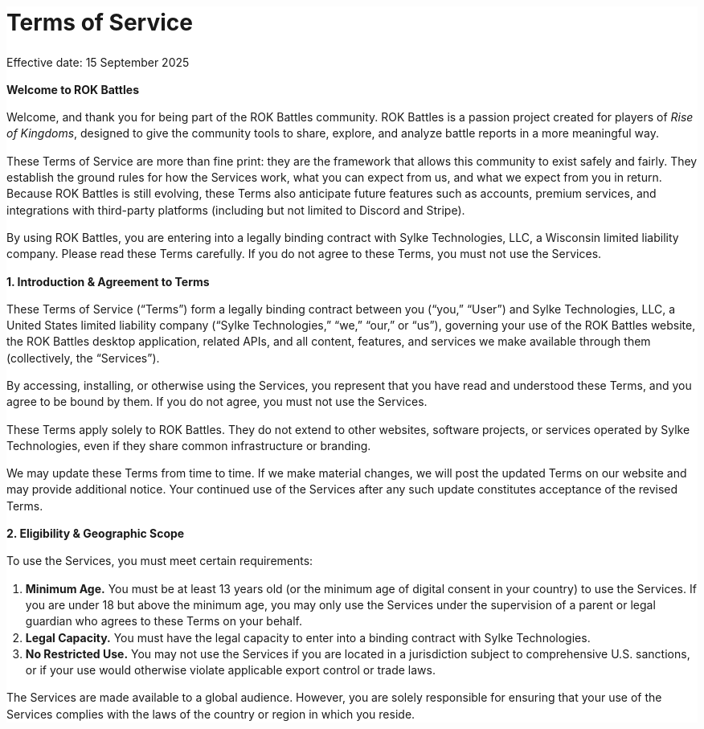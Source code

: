 # Terms of Service

Effective date: 15 September 2025

**Welcome to ROK Battles**

Welcome, and thank you for being part of the ROK Battles community. ROK Battles is a passion project created for players of _Rise of Kingdoms_, designed to give the community tools to share, explore, and analyze battle reports in a more meaningful way.

These Terms of Service are more than fine print: they are the framework that allows this community to exist safely and fairly. They establish the ground rules for how the Services work, what you can expect from us, and what we expect from you in return. Because ROK Battles is still evolving, these Terms also anticipate future features such as accounts, premium services, and integrations with third-party platforms (including but not limited to Discord and Stripe).

By using ROK Battles, you are entering into a legally binding contract with Sylke Technologies, LLC, a Wisconsin limited liability company. Please read these Terms carefully. If you do not agree to these Terms, you must not use the Services.

**1\. Introduction & Agreement to Terms**

These Terms of Service (“Terms”) form a legally binding contract between you (“you,” “User”) and Sylke Technologies, LLC, a United States limited liability company (“Sylke Technologies,” “we,” “our,” or “us”), governing your use of the ROK Battles website, the ROK Battles desktop application, related APIs, and all content, features, and services we make available through them (collectively, the “Services”).

By accessing, installing, or otherwise using the Services, you represent that you have read and understood these Terms, and you agree to be bound by them. If you do not agree, you must not use the Services.

These Terms apply solely to ROK Battles. They do not extend to other websites, software projects, or services operated by Sylke Technologies, even if they share common infrastructure or branding.

We may update these Terms from time to time. If we make material changes, we will post the updated Terms on our website and may provide additional notice. Your continued use of the Services after any such update constitutes acceptance of the revised Terms.

**2\. Eligibility & Geographic Scope**

To use the Services, you must meet certain requirements:

1. **Minimum Age.** You must be at least 13 years old (or the minimum age of digital consent in your country) to use the Services. If you are under 18 but above the minimum age, you may only use the Services under the supervision of a parent or legal guardian who agrees to these Terms on your behalf.
2. **Legal Capacity.** You must have the legal capacity to enter into a binding contract with Sylke Technologies.
3. **No Restricted Use.** You may not use the Services if you are located in a jurisdiction subject to comprehensive U.S. sanctions, or if your use would otherwise violate applicable export control or trade laws.

The Services are made available to a global audience. However, you are solely responsible for ensuring that your use of the Services complies with the laws of the country or region in which you reside.
